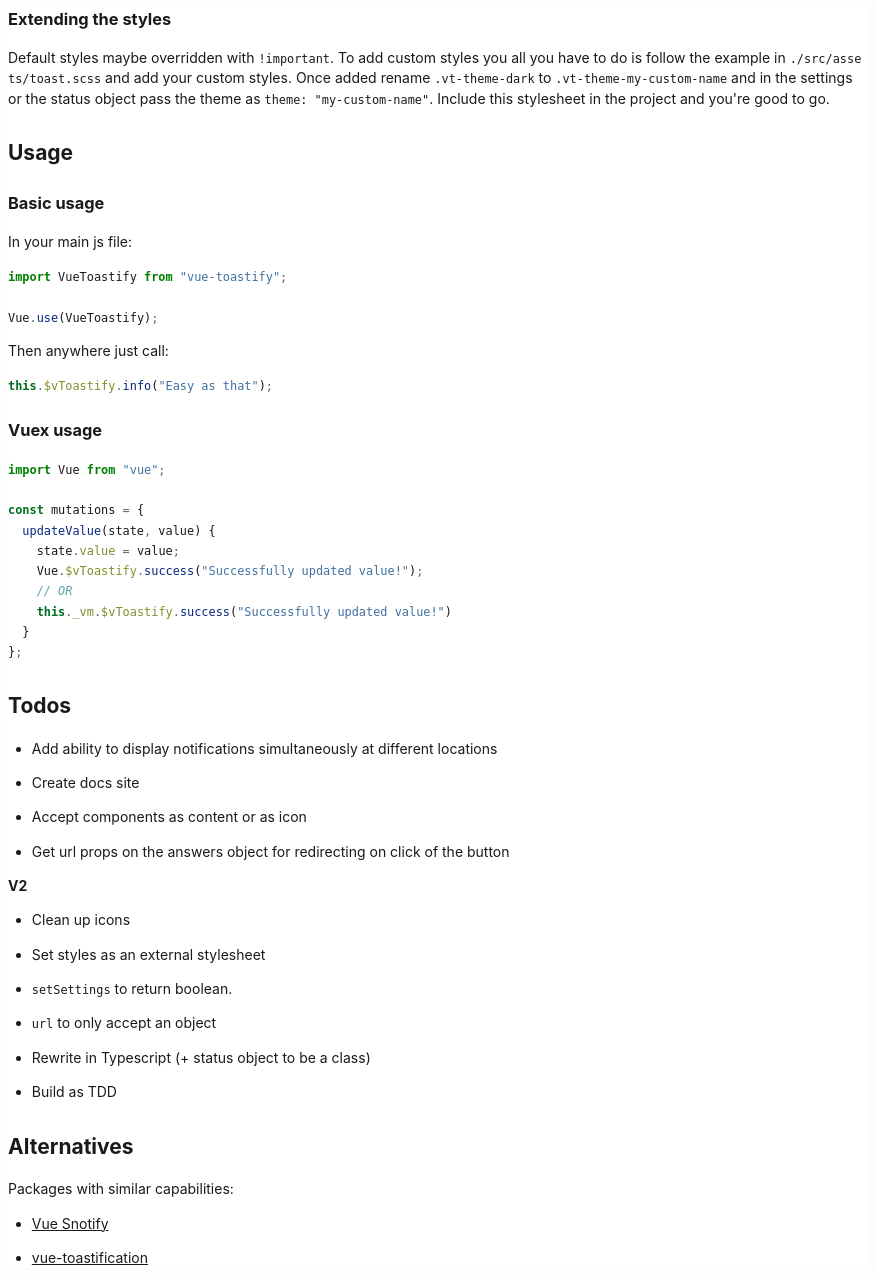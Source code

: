 ### Extending the styles

Default styles maybe overridden with `!important`. To add custom styles you all you have to do is follow the example in `./src/assets/toast.scss` and add your custom styles. Once added rename `.vt-theme-dark` to `.vt-theme-my-custom-name` and in the settings or the status object pass the theme as `theme: "my-custom-name"`. Include this stylesheet in the project and you're good to go.

## Usage
### Basic usage
In your main js file:

```javascript
import VueToastify from "vue-toastify";

Vue.use(VueToastify);
```
 Then anywhere just call:
```javascript
this.$vToastify.info("Easy as that");
```

### Vuex usage
```javascript
import Vue from "vue";

const mutations = {
  updateValue(state, value) {
    state.value = value;
    Vue.$vToastify.success("Successfully updated value!");
    // OR
    this._vm.$vToastify.success("Successfully updated value!")
  }
};
```
 
## Todos

- Add ability to display notifications simultaneously at different locations

- Create docs site

- Accept components as content or as icon

- Get url props on the answers object for redirecting on click of the button

**V2**

- Clean up icons

- Set styles as an external stylesheet

- `setSettings` to return boolean.

- `url` to only accept an object

- Rewrite in Typescript (+ status object to be a class)

- Build as TDD

## Alternatives

Packages with similar capabilities:

- [Vue Snotify](https://artemsky.github.io/vue-snotify/)

- [vue-toastification
](https://github.com/Maronato/vue-toastification)
